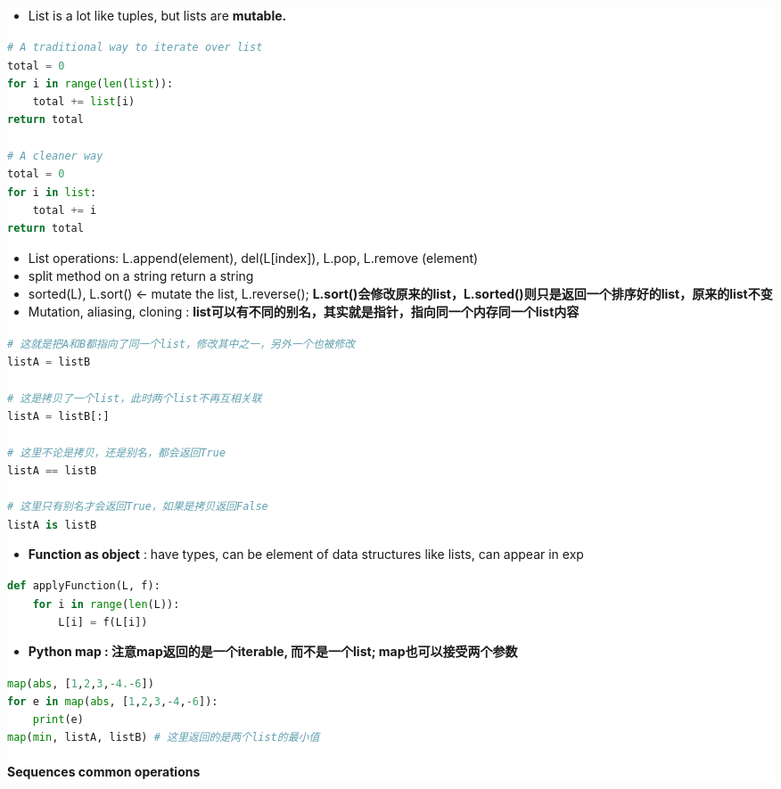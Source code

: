 * List is a lot like tuples, but lists are **mutable.**

```python
# A traditional way to iterate over list
total = 0
for i in range(len(list)):
    total += list[i)
return total

# A cleaner way
total = 0
for i in list:
    total += i
return total
```

* List operations: L.append\(element\), del\(L\[index\]\), L.pop, L.remove \(element\)
* split method on a string return a string
* sorted\(L\), L.sort\(\) &lt;- mutate the list, L.reverse\(\); **L.sort\(\)会修改原来的list，L.sorted\(\)则只是返回一个排序好的list，原来的list不变**
* Mutation, aliasing, cloning : **list可以有不同的别名，其实就是指针，指向同一个内存同一个list内容**

```python
# 这就是把A和B都指向了同一个list，修改其中之一，另外一个也被修改
listA = listB

# 这是拷贝了一个list，此时两个list不再互相关联
listA = listB[:]

# 这里不论是拷贝，还是别名，都会返回True
listA == listB

# 这里只有别名才会返回True，如果是拷贝返回False
listA is listB
```

* **Function as object** : have types, can be element of data structures like lists, can appear in exp

```python
def applyFunction(L, f):
    for i in range(len(L)):
        L[i] = f(L[i])
```

* **Python map : 注意map返回的是一个iterable, 而不是一个list; map也可以接受两个参数**

```python
map(abs, [1,2,3,-4.-6])
for e in map(abs, [1,2,3,-4,-6]):
    print(e)
map(min, listA, listB) # 这里返回的是两个list的最小值
```

#### Sequences common operations
